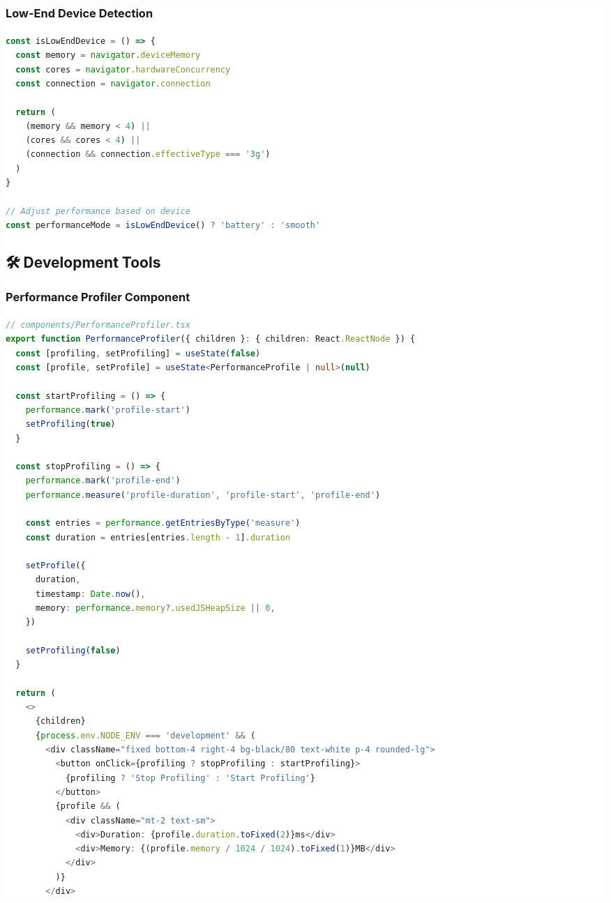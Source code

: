 ### Low-End Device Detection
```typescript
const isLowEndDevice = () => {
  const memory = navigator.deviceMemory
  const cores = navigator.hardwareConcurrency
  const connection = navigator.connection
  
  return (
    (memory && memory < 4) ||
    (cores && cores < 4) ||
    (connection && connection.effectiveType === '3g')
  )
}

// Adjust performance based on device
const performanceMode = isLowEndDevice() ? 'battery' : 'smooth'
```

## 🛠️ Development Tools

### Performance Profiler Component
```typescript
// components/PerformanceProfiler.tsx
export function PerformanceProfiler({ children }: { children: React.ReactNode }) {
  const [profiling, setProfiling] = useState(false)
  const [profile, setProfile] = useState<PerformanceProfile | null>(null)
  
  const startProfiling = () => {
    performance.mark('profile-start')
    setProfiling(true)
  }
  
  const stopProfiling = () => {
    performance.mark('profile-end')
    performance.measure('profile-duration', 'profile-start', 'profile-end')
    
    const entries = performance.getEntriesByType('measure')
    const duration = entries[entries.length - 1].duration
    
    setProfile({
      duration,
      timestamp: Date.now(),
      memory: performance.memory?.usedJSHeapSize || 0,
    })
    
    setProfiling(false)
  }
  
  return (
    <>
      {children}
      {process.env.NODE_ENV === 'development' && (
        <div className="fixed bottom-4 right-4 bg-black/80 text-white p-4 rounded-lg">
          <button onClick={profiling ? stopProfiling : startProfiling}>
            {profiling ? 'Stop Profiling' : 'Start Profiling'}
          </button>
          {profile && (
            <div className="mt-2 text-sm">
              <div>Duration: {profile.duration.toFixed(2)}ms</div>
              <div>Memory: {(profile.memory / 1024 / 1024).toFixed(1)}MB</div>
            </div>
          )}
        </div>
```